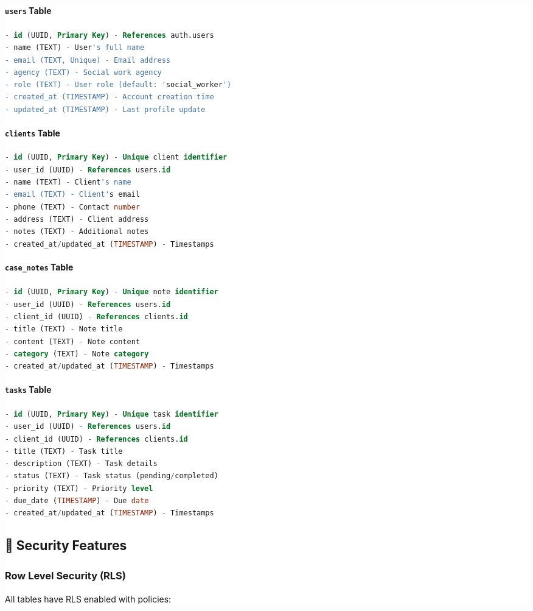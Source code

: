 #### `users` Table
```sql
- id (UUID, Primary Key) - References auth.users
- name (TEXT) - User's full name
- email (TEXT, Unique) - Email address
- agency (TEXT) - Social work agency
- role (TEXT) - User role (default: 'social_worker')
- created_at (TIMESTAMP) - Account creation time
- updated_at (TIMESTAMP) - Last profile update
```

#### `clients` Table
```sql
- id (UUID, Primary Key) - Unique client identifier
- user_id (UUID) - References users.id
- name (TEXT) - Client's name
- email (TEXT) - Client's email
- phone (TEXT) - Contact number
- address (TEXT) - Client address
- notes (TEXT) - Additional notes
- created_at/updated_at (TIMESTAMP) - Timestamps
```

#### `case_notes` Table
```sql
- id (UUID, Primary Key) - Unique note identifier
- user_id (UUID) - References users.id
- client_id (UUID) - References clients.id
- title (TEXT) - Note title
- content (TEXT) - Note content
- category (TEXT) - Note category
- created_at/updated_at (TIMESTAMP) - Timestamps
```

#### `tasks` Table
```sql
- id (UUID, Primary Key) - Unique task identifier
- user_id (UUID) - References users.id
- client_id (UUID) - References clients.id
- title (TEXT) - Task title
- description (TEXT) - Task details
- status (TEXT) - Task status (pending/completed)
- priority (TEXT) - Priority level
- due_date (TIMESTAMP) - Due date
- created_at/updated_at (TIMESTAMP) - Timestamps
```

## 🔐 Security Features

### Row Level Security (RLS)
All tables have RLS enabled with policies:
